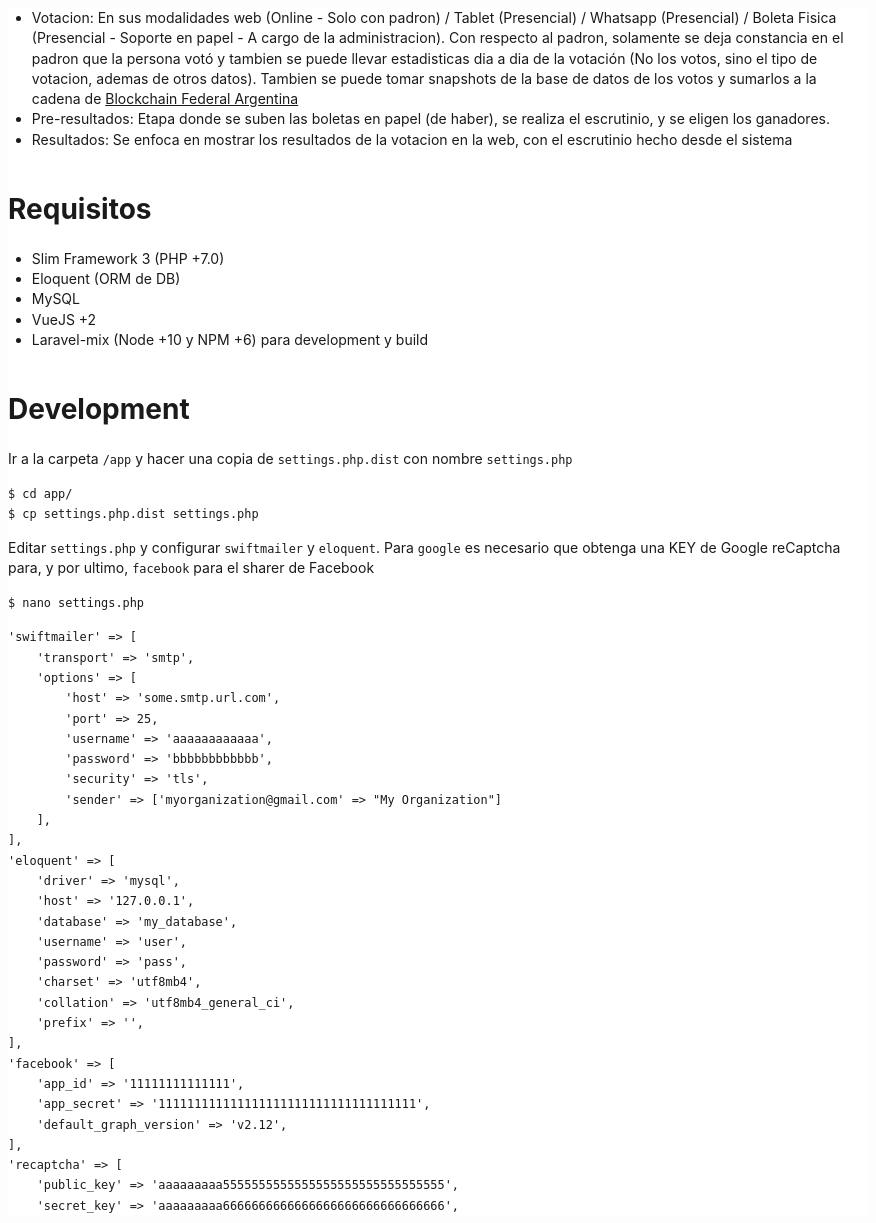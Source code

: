   - Votacion: En sus modalidades web (Online - Solo con padron) / Tablet (Presencial) / Whatsapp (Presencial) / Boleta Fisica (Presencial - Soporte en papel - A cargo de la administracion). Con respecto al padron, solamente se deja constancia en el padron que la persona votó y tambien se puede llevar estadisticas dia a dia de la votación (No los votos, sino el tipo de votacion, ademas de otros datos). Tambien se puede tomar snapshots de la base de datos de los votos y sumarlos a la cadena de [Blockchain Federal Argentina](https://bfa.ar/)
  - Pre-resultados: Etapa donde se suben las boletas en papel (de haber), se realiza el escrutinio, y se eligen los ganadores.
  - Resultados: Se enfoca en mostrar los resultados de la votacion en la web, con el escrutinio hecho desde el sistema

# Requisitos

- Slim Framework 3 (PHP +7.0)
- Eloquent (ORM de DB)
- MySQL
- VueJS +2
- Laravel-mix  (Node +10 y NPM +6) para development y build

# Development

Ir a la carpeta `/app` y hacer una copia de `settings.php.dist` con nombre `settings.php`

```
$ cd app/
$ cp settings.php.dist settings.php
```

Editar `settings.php` y configurar `swiftmailer` y `eloquent`. Para `google` es necesario que obtenga una KEY de Google reCaptcha para, y por ultimo, `facebook` para el sharer de Facebook

```
$ nano settings.php
```

```
'swiftmailer' => [
    'transport' => 'smtp',
    'options' => [
        'host' => 'some.smtp.url.com',
        'port' => 25,
        'username' => 'aaaaaaaaaaaa',
        'password' => 'bbbbbbbbbbbb',
        'security' => 'tls',
        'sender' => ['myorganization@gmail.com' => "My Organization"]
    ],
],
'eloquent' => [
    'driver' => 'mysql',
    'host' => '127.0.0.1',
    'database' => 'my_database',
    'username' => 'user',
    'password' => 'pass',
    'charset' => 'utf8mb4',
    'collation' => 'utf8mb4_general_ci',
    'prefix' => '',
],
'facebook' => [
    'app_id' => '11111111111111',
    'app_secret' => '111111111111111111111111111111111111',
    'default_graph_version' => 'v2.12',
],
'recaptcha' => [
    'public_key' => 'aaaaaaaaa5555555555555555555555555555555',
    'secret_key' => 'aaaaaaaaa6666666666666666666666666666666',
```